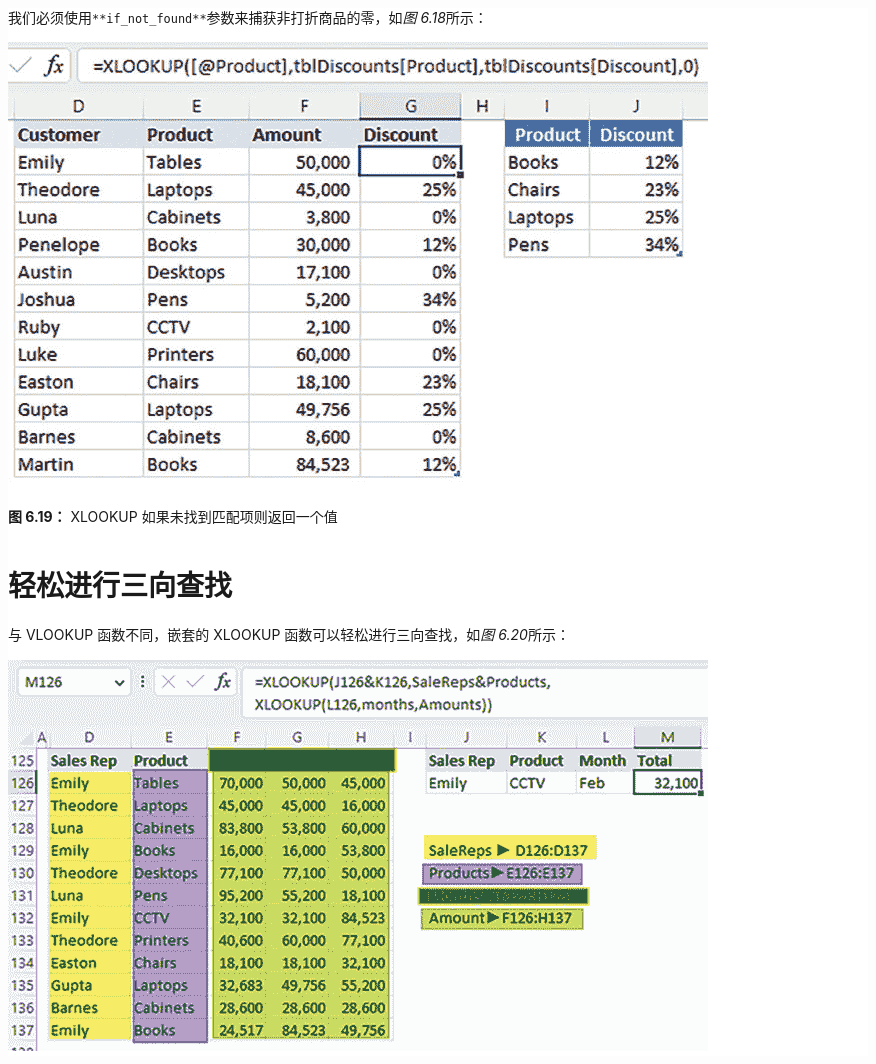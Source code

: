 我们必须使用`**if_not_found**`参数来捕获非打折商品的零，如*图 6.18*所示：

![](img/Figure-6.19.jpg)

**图 6.19：** XLOOKUP 如果未找到匹配项则返回一个值

# 轻松进行三向查找

与 VLOOKUP 函数不同，嵌套的 XLOOKUP 函数可以轻松进行三向查找，如*图 6.20*所示：

![](img/Figure-6.20.jpg)
